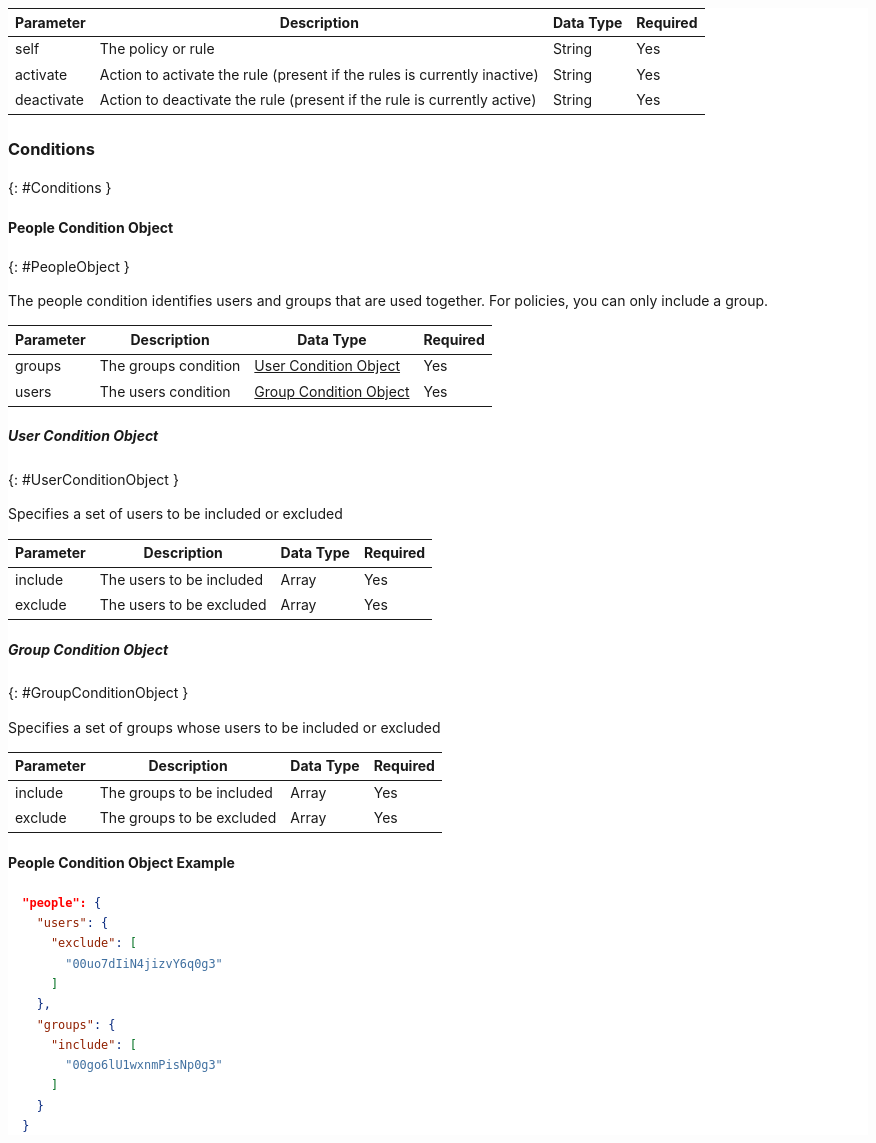 Parameter | Description | Data Type | Required |
| --- | --- | --- | ---
self | The policy or rule | String | Yes |
activate | Action to activate the rule (present if the rules is currently inactive) | String | Yes |
deactivate | Action to deactivate the rule (present if the rule is currently active) | String | Yes |

### Conditions
{: #Conditions }

#### People Condition Object
{: #PeopleObject }

The people condition identifies users and groups that are used together. For policies, you can only include a group.

Parameter | Description | Data Type | Required |
| --- | --- | --- | ---
groups | The groups condition | <a href="#UserConditionObject">User Condition Object</a> | Yes |
users | The users condition | <a href="#GroupConditionObject">Group Condition Object</a> | Yes |

##### User Condition Object
{: #UserConditionObject }

Specifies a set of users to be included or excluded

Parameter | Description | Data Type | Required |
| --- | --- | --- | ---
include | The users to be included | Array | Yes |
exclude | The users to be excluded | Array | Yes |


##### Group Condition Object
{: #GroupConditionObject }

Specifies a set of groups whose users to be included or excluded

Parameter | Description | Data Type | Required |
| --- | --- | --- | ---
include | The groups to be included | Array | Yes |
exclude | The groups to be excluded | Array | Yes |

#### People Condition Object Example

```json
  "people": {
    "users": {
      "exclude": [
        "00uo7dIiN4jizvY6q0g3"
      ]
    },
    "groups": {
      "include": [
        "00go6lU1wxnmPisNp0g3"
      ]
    }
  }
```
